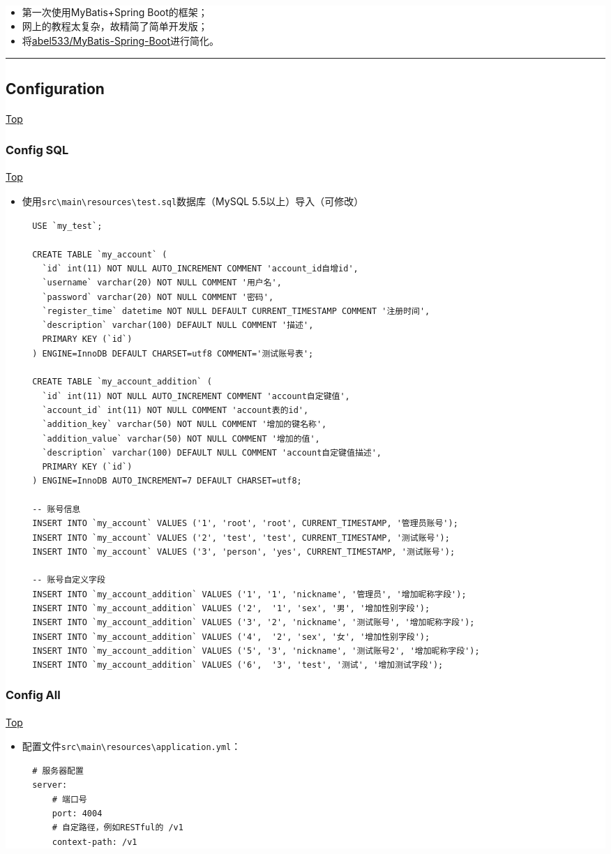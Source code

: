 * 第一次使用MyBatis+Spring Boot的框架；
* 网上的教程太复杂，故精简了简单开发版；
* 将[abel533/MyBatis-Spring-Boot](https://github.com/abel533/MyBatis-Spring-Boot)进行简化。

---

## Configuration ##
[Top](#contents)


### Config SQL ###
[Top](#contents)

* 使用`src\main\resources\test.sql`数据库（MySQL 5.5以上）导入（可修改）

		USE `my_test`;
		
		CREATE TABLE `my_account` (
		  `id` int(11) NOT NULL AUTO_INCREMENT COMMENT 'account_id自增id',
		  `username` varchar(20) NOT NULL COMMENT '用户名',
		  `password` varchar(20) NOT NULL COMMENT '密码',
		  `register_time` datetime NOT NULL DEFAULT CURRENT_TIMESTAMP COMMENT '注册时间',
		  `description` varchar(100) DEFAULT NULL COMMENT '描述',
		  PRIMARY KEY (`id`)
		) ENGINE=InnoDB DEFAULT CHARSET=utf8 COMMENT='测试账号表';
		
		CREATE TABLE `my_account_addition` (
		  `id` int(11) NOT NULL AUTO_INCREMENT COMMENT 'account自定键值',
		  `account_id` int(11) NOT NULL COMMENT 'account表的id',
		  `addition_key` varchar(50) NOT NULL COMMENT '增加的键名称',
		  `addition_value` varchar(50) NOT NULL COMMENT '增加的值',
		  `description` varchar(100) DEFAULT NULL COMMENT 'account自定键值描述',
		  PRIMARY KEY (`id`)
		) ENGINE=InnoDB AUTO_INCREMENT=7 DEFAULT CHARSET=utf8;
		
		-- 账号信息
		INSERT INTO `my_account` VALUES ('1', 'root', 'root', CURRENT_TIMESTAMP, '管理员账号');
		INSERT INTO `my_account` VALUES ('2', 'test', 'test', CURRENT_TIMESTAMP, '测试账号');
		INSERT INTO `my_account` VALUES ('3', 'person', 'yes', CURRENT_TIMESTAMP, '测试账号');
		
		-- 账号自定义字段
		INSERT INTO `my_account_addition` VALUES ('1', '1', 'nickname', '管理员', '增加昵称字段');
		INSERT INTO `my_account_addition` VALUES ('2',	'1', 'sex', '男', '增加性别字段');
		INSERT INTO `my_account_addition` VALUES ('3', '2', 'nickname', '测试账号', '增加昵称字段');
		INSERT INTO `my_account_addition` VALUES ('4',	'2', 'sex', '女', '增加性别字段');
		INSERT INTO `my_account_addition` VALUES ('5', '3', 'nickname', '测试账号2', '增加昵称字段');
		INSERT INTO `my_account_addition` VALUES ('6',	'3', 'test', '测试', '增加测试字段');

### Config All ###
[Top](#contents)

* 配置文件`src\main\resources\application.yml`：
		
		# 服务器配置
		server:
			# 端口号
		    port: 4004
			# 自定路径，例如RESTful的 /v1
		    context-path: /v1
		